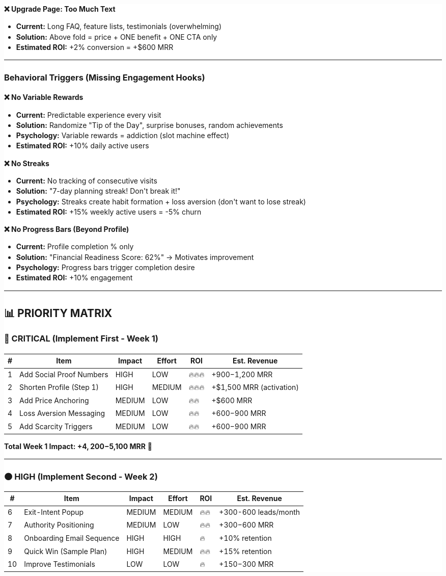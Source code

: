 **❌ Upgrade Page: Too Much Text**
- **Current:** Long FAQ, feature lists, testimonials (overwhelming)
- **Solution:** Above fold = price + ONE benefit + ONE CTA only
- **Estimated ROI:** +2% conversion = +$600 MRR

---

### Behavioral Triggers (Missing Engagement Hooks)

**❌ No Variable Rewards**
- **Current:** Predictable experience every visit
- **Solution:** Randomize "Tip of the Day", surprise bonuses, random achievements
- **Psychology:** Variable rewards = addiction (slot machine effect)
- **Estimated ROI:** +10% daily active users

**❌ No Streaks**
- **Current:** No tracking of consecutive visits
- **Solution:** "7-day planning streak! Don't break it!"
- **Psychology:** Streaks create habit formation + loss aversion (don't want to lose streak)
- **Estimated ROI:** +15% weekly active users = -5% churn

**❌ No Progress Bars (Beyond Profile)**
- **Current:** Profile completion % only
- **Solution:** "Financial Readiness Score: 62%" → Motivates improvement
- **Psychology:** Progress bars trigger completion desire
- **Estimated ROI:** +10% engagement

---

## 📊 PRIORITY MATRIX

### 🔴 CRITICAL (Implement First - Week 1)

| # | Item | Impact | Effort | ROI | Est. Revenue |
|---|------|--------|--------|-----|--------------|
| 1 | Add Social Proof Numbers | HIGH | LOW | 🔥🔥🔥 | +$900-$1,200 MRR |
| 2 | Shorten Profile (Step 1) | HIGH | MEDIUM | 🔥🔥🔥 | +$1,500 MRR (activation) |
| 3 | Add Price Anchoring | MEDIUM | LOW | 🔥🔥 | +$600 MRR |
| 4 | Loss Aversion Messaging | MEDIUM | LOW | 🔥🔥 | +$600-$900 MRR |
| 5 | Add Scarcity Triggers | MEDIUM | LOW | 🔥🔥 | +$600-$900 MRR |

**Total Week 1 Impact: +$4,200-$5,100 MRR** 🚀

---

### 🟠 HIGH (Implement Second - Week 2)

| # | Item | Impact | Effort | ROI | Est. Revenue |
|---|------|--------|--------|-----|--------------|
| 6 | Exit-Intent Popup | MEDIUM | MEDIUM | 🔥🔥 | +300-600 leads/month |
| 7 | Authority Positioning | MEDIUM | LOW | 🔥🔥 | +$300-$600 MRR |
| 8 | Onboarding Email Sequence | HIGH | HIGH | 🔥 | +10% retention |
| 9 | Quick Win (Sample Plan) | HIGH | MEDIUM | 🔥🔥 | +15% retention |
| 10 | Improve Testimonials | LOW | LOW | 🔥 | +$150-$300 MRR |
